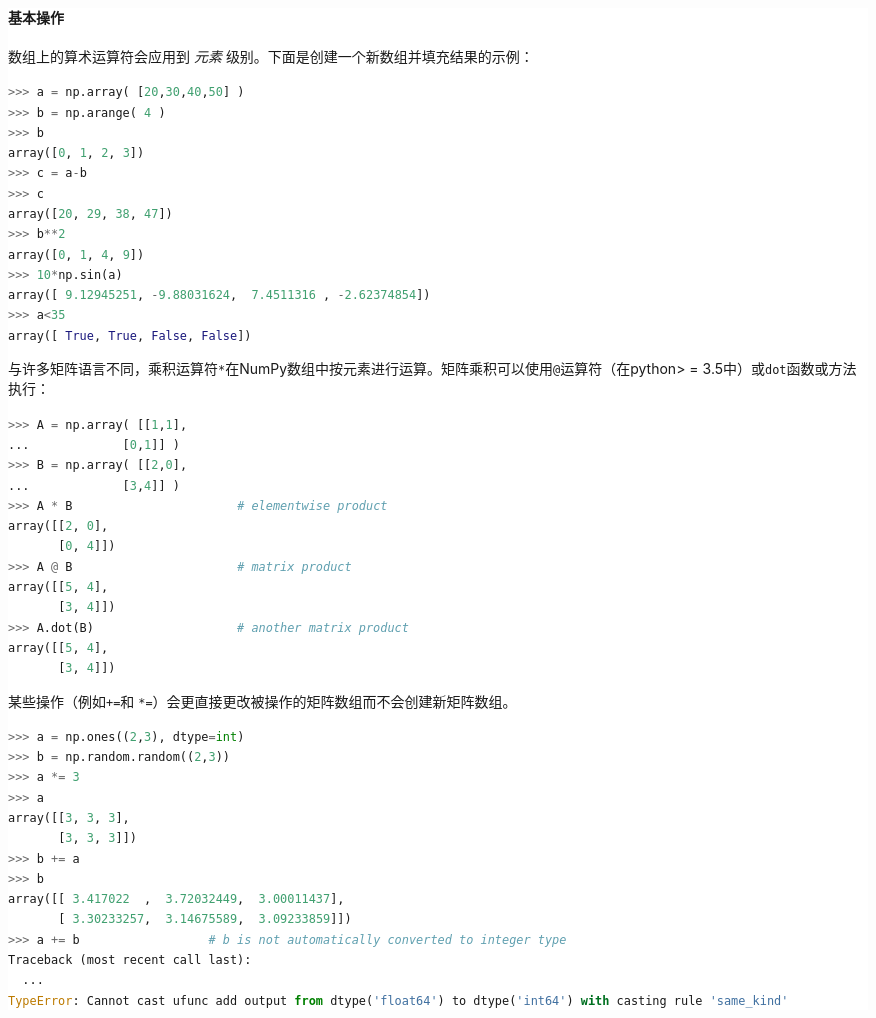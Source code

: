 #### 基本操作

数组上的算术运算符会应用到 *元素* 级别。下面是创建一个新数组并填充结果的示例：

```python
>>> a = np.array( [20,30,40,50] )
>>> b = np.arange( 4 )
>>> b
array([0, 1, 2, 3])
>>> c = a-b
>>> c
array([20, 29, 38, 47])
>>> b**2
array([0, 1, 4, 9])
>>> 10*np.sin(a)
array([ 9.12945251, -9.88031624,  7.4511316 , -2.62374854])
>>> a<35
array([ True, True, False, False])
```

与许多矩阵语言不同，乘积运算符`*`在NumPy数组中按元素进行运算。矩阵乘积可以使用`@`运算符（在python> = 3.5中）或`dot`函数或方法执行：

```python
>>> A = np.array( [[1,1],
...             [0,1]] )
>>> B = np.array( [[2,0],
...             [3,4]] )
>>> A * B                       # elementwise product
array([[2, 0],
       [0, 4]])
>>> A @ B                       # matrix product
array([[5, 4],
       [3, 4]])
>>> A.dot(B)                    # another matrix product
array([[5, 4],
       [3, 4]])
```

某些操作（例如`+=`和 `*=`）会更直接更改被操作的矩阵数组而不会创建新矩阵数组。

```python
>>> a = np.ones((2,3), dtype=int)
>>> b = np.random.random((2,3))
>>> a *= 3
>>> a
array([[3, 3, 3],
       [3, 3, 3]])
>>> b += a
>>> b
array([[ 3.417022  ,  3.72032449,  3.00011437],
       [ 3.30233257,  3.14675589,  3.09233859]])
>>> a += b                  # b is not automatically converted to integer type
Traceback (most recent call last):
  ...
TypeError: Cannot cast ufunc add output from dtype('float64') to dtype('int64') with casting rule 'same_kind'
```
